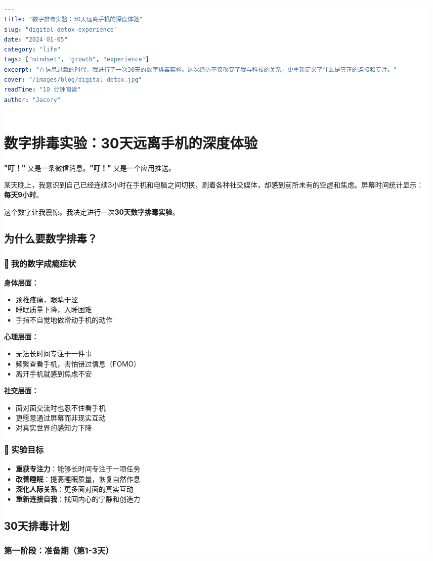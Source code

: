 ```yaml
---
title: "数字排毒实验：30天远离手机的深度体验"
slug: "digital-detox-experience"
date: "2024-01-05"
category: "life"
tags: ["mindset", "growth", "experience"]
excerpt: "在信息过载的时代，我进行了一次30天的数字排毒实验。这次经历不仅改变了我与科技的关系，更重新定义了什么是真正的连接和专注。"
cover: "/images/blog/digital-detox.jpg"
readTime: "10 分钟阅读"
author: "Jacory"
---
```


# 数字排毒实验：30天远离手机的深度体验

**"叮！"** 又是一条微信消息。**"叮！"** 又是一个应用推送。

某天晚上，我意识到自己已经连续3小时在手机和电脑之间切换，刷着各种社交媒体，却感到前所未有的空虚和焦虑。屏幕时间统计显示：**每天9小时**。

这个数字让我震惊。我决定进行一次**30天数字排毒实验**。

## 为什么要数字排毒？

### 📱 我的数字成瘾症状

**身体层面：**
- 颈椎疼痛，眼睛干涩
- 睡眠质量下降，入睡困难
- 手指不自觉地做滑动手机的动作

**心理层面：**
- 无法长时间专注于一件事
- 频繁查看手机，害怕错过信息（FOMO）
- 离开手机就感到焦虑不安

**社交层面：**
- 面对面交流时也忍不住看手机
- 更愿意通过屏幕而非现实互动
- 对真实世界的感知力下降

### 🎯 实验目标

- **重获专注力**：能够长时间专注于一项任务
- **改善睡眠**：提高睡眠质量，恢复自然作息
- **深化人际关系**：更多面对面的真实互动
- **重新连接自我**：找回内心的宁静和创造力

## 30天排毒计划

### 第一阶段：准备期（第1-3天）
